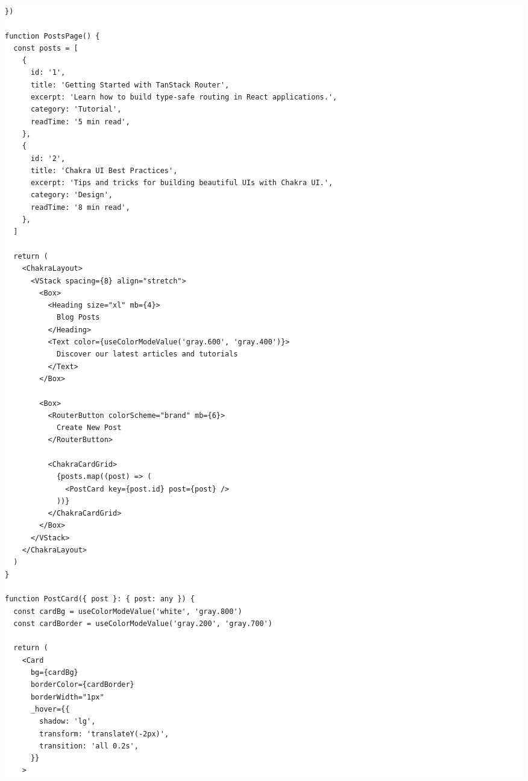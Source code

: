 ```tsx
})

function PostsPage() {
  const posts = [
    {
      id: '1',
      title: 'Getting Started with TanStack Router',
      excerpt: 'Learn how to build type-safe routing in React applications.',
      category: 'Tutorial',
      readTime: '5 min read',
    },
    {
      id: '2',
      title: 'Chakra UI Best Practices',
      excerpt: 'Tips and tricks for building beautiful UIs with Chakra UI.',
      category: 'Design',
      readTime: '8 min read',
    },
  ]

  return (
    <ChakraLayout>
      <VStack spacing={8} align="stretch">
        <Box>
          <Heading size="xl" mb={4}>
            Blog Posts
          </Heading>
          <Text color={useColorModeValue('gray.600', 'gray.400')}>
            Discover our latest articles and tutorials
          </Text>
        </Box>

        <Box>
          <RouterButton colorScheme="brand" mb={6}>
            Create New Post
          </RouterButton>

          <ChakraCardGrid>
            {posts.map((post) => (
              <PostCard key={post.id} post={post} />
            ))}
          </ChakraCardGrid>
        </Box>
      </VStack>
    </ChakraLayout>
  )
}

function PostCard({ post }: { post: any }) {
  const cardBg = useColorModeValue('white', 'gray.800')
  const cardBorder = useColorModeValue('gray.200', 'gray.700')

  return (
    <Card
      bg={cardBg}
      borderColor={cardBorder}
      borderWidth="1px"
      _hover={{
        shadow: 'lg',
        transform: 'translateY(-2px)',
        transition: 'all 0.2s',
      }}
    >
```